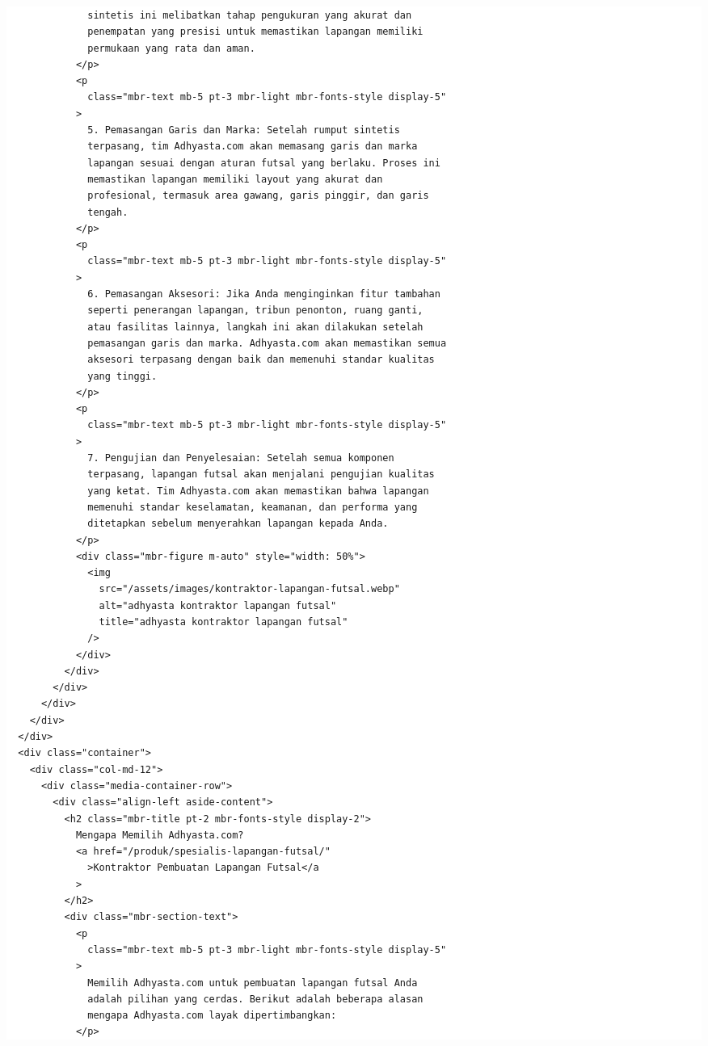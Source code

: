                   sintetis ini melibatkan tahap pengukuran yang akurat dan
                  penempatan yang presisi untuk memastikan lapangan memiliki
                  permukaan yang rata dan aman.
                </p>
                <p
                  class="mbr-text mb-5 pt-3 mbr-light mbr-fonts-style display-5"
                >
                  5. Pemasangan Garis dan Marka: Setelah rumput sintetis
                  terpasang, tim Adhyasta.com akan memasang garis dan marka
                  lapangan sesuai dengan aturan futsal yang berlaku. Proses ini
                  memastikan lapangan memiliki layout yang akurat dan
                  profesional, termasuk area gawang, garis pinggir, dan garis
                  tengah.
                </p>
                <p
                  class="mbr-text mb-5 pt-3 mbr-light mbr-fonts-style display-5"
                >
                  6. Pemasangan Aksesori: Jika Anda menginginkan fitur tambahan
                  seperti penerangan lapangan, tribun penonton, ruang ganti,
                  atau fasilitas lainnya, langkah ini akan dilakukan setelah
                  pemasangan garis dan marka. Adhyasta.com akan memastikan semua
                  aksesori terpasang dengan baik dan memenuhi standar kualitas
                  yang tinggi.
                </p>
                <p
                  class="mbr-text mb-5 pt-3 mbr-light mbr-fonts-style display-5"
                >
                  7. Pengujian dan Penyelesaian: Setelah semua komponen
                  terpasang, lapangan futsal akan menjalani pengujian kualitas
                  yang ketat. Tim Adhyasta.com akan memastikan bahwa lapangan
                  memenuhi standar keselamatan, keamanan, dan performa yang
                  ditetapkan sebelum menyerahkan lapangan kepada Anda.
                </p>
                <div class="mbr-figure m-auto" style="width: 50%">
                  <img
                    src="/assets/images/kontraktor-lapangan-futsal.webp"
                    alt="adhyasta kontraktor lapangan futsal"
                    title="adhyasta kontraktor lapangan futsal"
                  />
                </div>
              </div>
            </div>
          </div>
        </div>
      </div>
      <div class="container">
        <div class="col-md-12">
          <div class="media-container-row">
            <div class="align-left aside-content">
              <h2 class="mbr-title pt-2 mbr-fonts-style display-2">
                Mengapa Memilih Adhyasta.com?
                <a href="/produk/spesialis-lapangan-futsal/"
                  >Kontraktor Pembuatan Lapangan Futsal</a
                >
              </h2>
              <div class="mbr-section-text">
                <p
                  class="mbr-text mb-5 pt-3 mbr-light mbr-fonts-style display-5"
                >
                  Memilih Adhyasta.com untuk pembuatan lapangan futsal Anda
                  adalah pilihan yang cerdas. Berikut adalah beberapa alasan
                  mengapa Adhyasta.com layak dipertimbangkan:
                </p>
